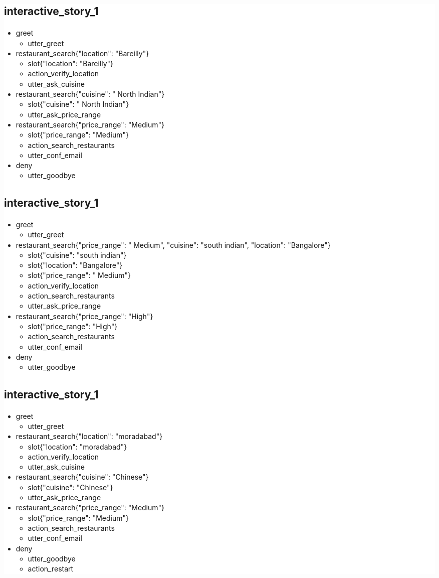 ## interactive_story_1
* greet
    - utter_greet
* restaurant_search{"location": "Bareilly"}
    - slot{"location": "Bareilly"}
    - action_verify_location
    - utter_ask_cuisine
* restaurant_search{"cuisine": " North Indian"}
    - slot{"cuisine": " North Indian"}
    - utter_ask_price_range
* restaurant_search{"price_range": "Medium"}
    - slot{"price_range": "Medium"}
    - action_search_restaurants
    - utter_conf_email
* deny
    - utter_goodbye

## interactive_story_1
* greet
    - utter_greet
* restaurant_search{"price_range": " Medium", "cuisine": "south indian", "location": "Bangalore"}
    - slot{"cuisine": "south indian"}
    - slot{"location": "Bangalore"}
    - slot{"price_range": " Medium"}
    - action_verify_location
    - action_search_restaurants
    - utter_ask_price_range
* restaurant_search{"price_range": "High"}
    - slot{"price_range": "High"}
    - action_search_restaurants
    - utter_conf_email
* deny
    - utter_goodbye

## interactive_story_1
* greet
    - utter_greet
* restaurant_search{"location": "moradabad"}
    - slot{"location": "moradabad"}
    - action_verify_location
    - utter_ask_cuisine
* restaurant_search{"cuisine": "Chinese"}
    - slot{"cuisine": "Chinese"}
    - utter_ask_price_range
* restaurant_search{"price_range": "Medium"}
    - slot{"price_range": "Medium"}
    - action_search_restaurants
    - utter_conf_email
* deny
    - utter_goodbye
    - action_restart
